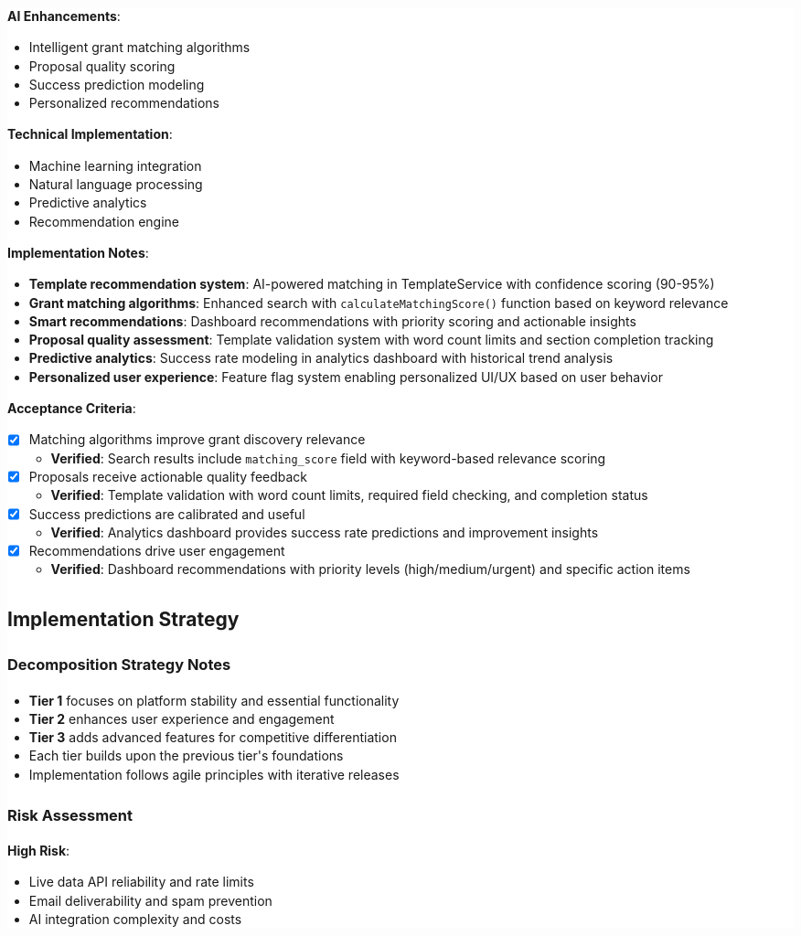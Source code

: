 **AI Enhancements**:
- Intelligent grant matching algorithms
- Proposal quality scoring
- Success prediction modeling
- Personalized recommendations

**Technical Implementation**:
- Machine learning integration
- Natural language processing
- Predictive analytics
- Recommendation engine

**Implementation Notes**:
- **Template recommendation system**: AI-powered matching in TemplateService with confidence scoring (90-95%)
- **Grant matching algorithms**: Enhanced search with `calculateMatchingScore()` function based on keyword relevance
- **Smart recommendations**: Dashboard recommendations with priority scoring and actionable insights
- **Proposal quality assessment**: Template validation system with word count limits and section completion tracking
- **Predictive analytics**: Success rate modeling in analytics dashboard with historical trend analysis
- **Personalized user experience**: Feature flag system enabling personalized UI/UX based on user behavior

**Acceptance Criteria**:
- [x] Matching algorithms improve grant discovery relevance
  - **Verified**: Search results include `matching_score` field with keyword-based relevance scoring
- [x] Proposals receive actionable quality feedback
  - **Verified**: Template validation with word count limits, required field checking, and completion status
- [x] Success predictions are calibrated and useful
  - **Verified**: Analytics dashboard provides success rate predictions and improvement insights
- [x] Recommendations drive user engagement
  - **Verified**: Dashboard recommendations with priority levels (high/medium/urgent) and specific action items

## Implementation Strategy

### Decomposition Strategy Notes
- **Tier 1** focuses on platform stability and essential functionality
- **Tier 2** enhances user experience and engagement
- **Tier 3** adds advanced features for competitive differentiation
- Each tier builds upon the previous tier's foundations
- Implementation follows agile principles with iterative releases

### Risk Assessment

**High Risk**:
- Live data API reliability and rate limits
- Email deliverability and spam prevention
- AI integration complexity and costs
